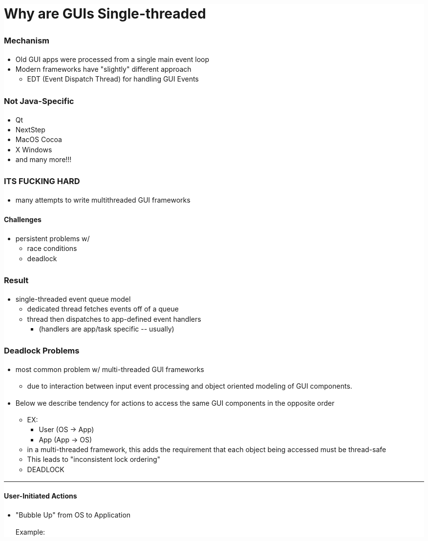 # Why are GUIs Single-threaded

### Mechanism
- Old GUI apps were processed from a single main event loop
- Modern frameworks have "slightly" different approach
    - EDT (Event Dispatch Thread) for handling GUI Events

### Not Java-Specific
- Qt
- NextStep
- MacOS Cocoa
- X Windows
- and many more!!!

### ITS FUCKING HARD
- many attempts to write multithreaded GUI frameworks

#### Challenges
- persistent problems w/ 
    - race conditions
    - deadlock
    
### Result
- single-threaded event queue model
    - dedicated thread fetches events off of a queue
    - thread then dispatches to app-defined event handlers
        - (handlers are app/task specific -- usually)
        
### Deadlock Problems
- most common problem w/ multi-threaded GUI frameworks
    - due to interaction between input event processing and object
    oriented modeling of GUI components. 
    
- Below we describe tendency for actions to access the same GUI
components in the opposite order
    - EX: 
        - User (OS -> App)
        - App (App -> OS)
    - in a multi-threaded framework, this adds the requirement
    that each object being accessed must be thread-safe
    - This leads to "inconsistent lock ordering"
    - DEADLOCK
---    
#### User-Initiated Actions
- "Bubble Up" from OS to Application

    
    Example: 
        